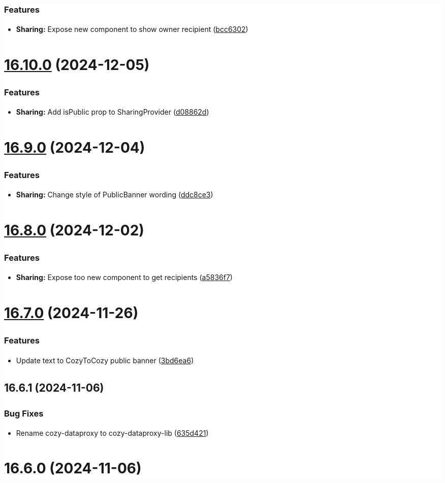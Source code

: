 ### Features

- **Sharing:** Expose new component to show owner recipient ([bcc6302](https://github.com/cozy/cozy-libs/commit/bcc6302abf0190259e86a9d327aa0d46e39b693b))

# [16.10.0](https://github.com/cozy/cozy-libs/compare/cozy-sharing@16.9.0...cozy-sharing@16.10.0) (2024-12-05)

### Features

- **Sharing:** Add isPublic prop to SharingProvider ([d08862d](https://github.com/cozy/cozy-libs/commit/d08862d65fd4caaabfd29f116ade0607528345a9))

# [16.9.0](https://github.com/cozy/cozy-libs/compare/cozy-sharing@16.8.0...cozy-sharing@16.9.0) (2024-12-04)

### Features

- **Sharing:** Change style of PublicBanner wording ([ddc8ce3](https://github.com/cozy/cozy-libs/commit/ddc8ce3cfcb1e3cfbdf17f5a7b8d9c8da997b5b0))

# [16.8.0](https://github.com/cozy/cozy-libs/compare/cozy-sharing@16.7.0...cozy-sharing@16.8.0) (2024-12-02)

### Features

- **Sharing:** Expose too new component to get recipients ([a5836f7](https://github.com/cozy/cozy-libs/commit/a5836f7ea3634de44689b4e6c34eeac9b5fcb731))

# [16.7.0](https://github.com/cozy/cozy-libs/compare/cozy-sharing@16.6.1...cozy-sharing@16.7.0) (2024-11-26)

### Features

- Update text to CozyToCozy public banner ([3bd6ea6](https://github.com/cozy/cozy-libs/commit/3bd6ea61e712a763726c5c379e79bba549012a9c))

## 16.6.1 (2024-11-06)

### Bug Fixes

- Rename cozy-dataproxy to cozy-dataproxy-lib ([635d421](https://github.com/cozy/cozy-libs/commit/635d421045fc0374ca88cd68ec4941c95c40a0dd))

# 16.6.0 (2024-11-06)
